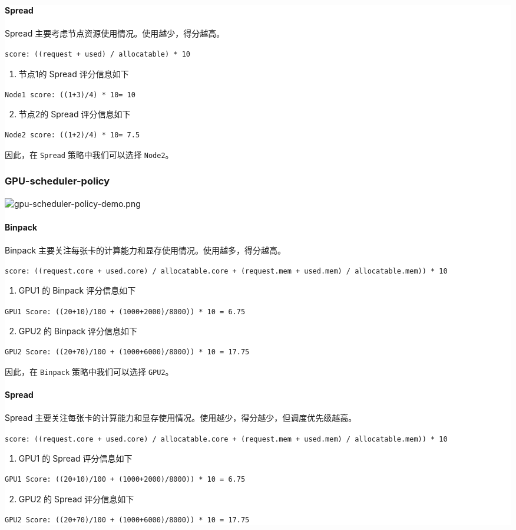 #### Spread

Spread 主要考虑节点资源使用情况。使用越少，得分越高。

```
score: ((request + used) / allocatable) * 10 
```

1. 节点1的 Spread 评分信息如下
```
Node1 score: ((1+3)/4) * 10= 10
```

2. 节点2的 Spread 评分信息如下
```
Node2 score: ((1+2)/4) * 10= 7.5
```

因此，在 `Spread` 策略中我们可以选择 `Node2`。

### GPU-scheduler-policy

![gpu-scheduler-policy-demo.png](https://github.com/Project-HAMi/HAMi/raw/master/docs/develop/imgs/gpu-scheduler-policy-demo.png)

#### Binpack

Binpack 主要关注每张卡的计算能力和显存使用情况。使用越多，得分越高。
```
score: ((request.core + used.core) / allocatable.core + (request.mem + used.mem) / allocatable.mem)) * 10
```

1. GPU1 的 Binpack 评分信息如下
```
GPU1 Score: ((20+10)/100 + (1000+2000)/8000)) * 10 = 6.75
```

2. GPU2 的 Binpack 评分信息如下
```
GPU2 Score: ((20+70)/100 + (1000+6000)/8000)) * 10 = 17.75
```

因此，在 `Binpack` 策略中我们可以选择 `GPU2`。

#### Spread

Spread 主要关注每张卡的计算能力和显存使用情况。使用越少，得分越少，但调度优先级越高。
```
score: ((request.core + used.core) / allocatable.core + (request.mem + used.mem) / allocatable.mem)) * 10
```

1. GPU1 的 Spread 评分信息如下
```
GPU1 Score: ((20+10)/100 + (1000+2000)/8000)) * 10 = 6.75
```

2. GPU2 的 Spread 评分信息如下
```
GPU2 Score: ((20+70)/100 + (1000+6000)/8000)) * 10 = 17.75
```
